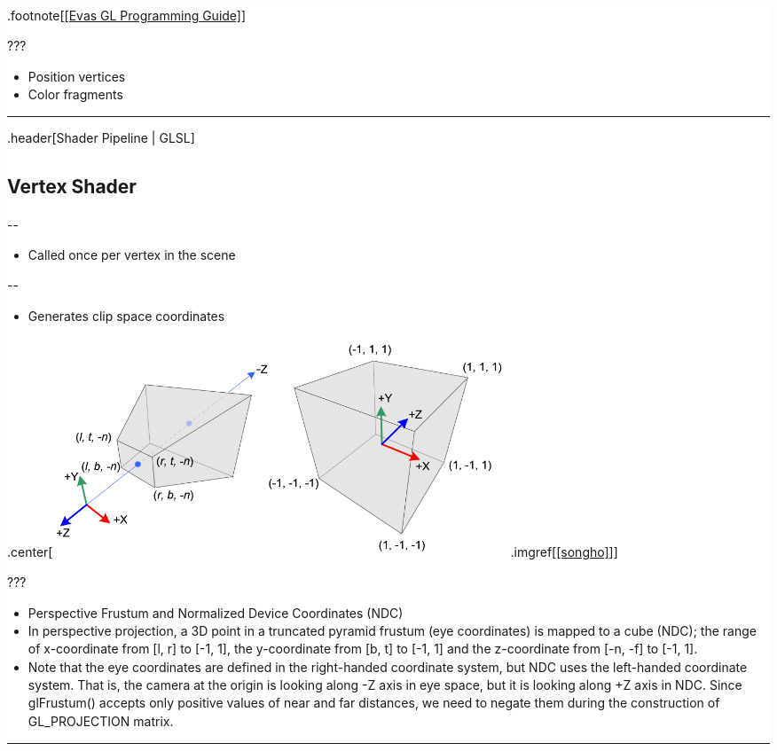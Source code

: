 
 
.footnote[[[Evas GL Programming Guide]](https://www.enlightenment.org/playground/evas-gl.md)]


???
* Position vertices
* Color fragments


---
.header[Shader Pipeline | GLSL]

## Vertex Shader

--
* Called once per vertex in the scene

--
* Generates clip space coordinates 

.center[<img src="./img/clip_space_01.png" alt="clip_space_01" style="width:60%;">.imgref[[[songho]](https://songho.ca/opengl/gl_projectionmatrix.html)]]  



???
  

* Perspective Frustum and Normalized Device Coordinates (NDC)
*  In perspective projection, a 3D point in a truncated pyramid frustum (eye coordinates) is mapped to a cube (NDC); the range of x-coordinate from [l, r] to [-1, 1], the y-coordinate from [b, t] to [-1, 1] and the z-coordinate from [-n, -f] to [-1, 1].
* Note that the eye coordinates are defined in the right-handed coordinate system, but NDC uses the left-handed coordinate system. That is, the camera at the origin is looking along -Z axis in eye space, but it is looking along +Z axis in NDC. Since glFrustum() accepts only positive values of near and far distances, we need to negate them during the construction of GL_PROJECTION matrix. 

---